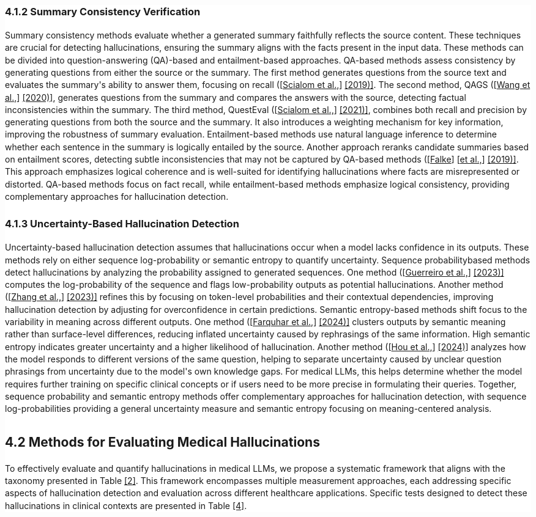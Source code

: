 ### <a id="page-20-1"></a>4.1.2 Summary Consistency Verification

Summary consistency methods evaluate whether a generated summary faithfully reflects the source content. These techniques are crucial for detecting hallucinations, ensuring the summary aligns with the facts present in the input data. These methods can be divided into question-answering (QA)-based and entailment-based approaches. QA-based methods assess consistency by generating questions from either the source or the summary. The first method generates questions from the source text and evaluates the summary's ability to answer them, focusing on recall ([[Scialom et al.,](#ref-71-5)] [[2019)]](#ref-71-5). The second method, QAGS ([[Wang et al.,](#ref-75-4)] [[2020)]](#ref-75-4), generates questions from the summary and compares the answers with the source, detecting factual inconsistencies within the summary. The third method, QuestEval ([[Scialom et al.,](#ref-71-6)] [[2021)]](#ref-71-6), combines both recall and precision by generating questions from both the source and the summary. It also introduces a weighting mechanism for key information, improving the robustness of summary evaluation. Entailment-based methods use natural language inference to determine whether each sentence in the summary is logically entailed by the source. Another approach reranks candidate summaries based on entailment scores, detecting subtle inconsistencies that may not be captured by QA-based methods ([[Falke](#ref-61-1)] [[et al.,](#ref-61-1)] [[2019)]](#ref-61-1). This approach emphasizes logical coherence and is well-suited for identifying hallucinations where facts are misrepresented or distorted. QA-based methods focus on fact recall, while entailment-based methods emphasize logical consistency, providing complementary approaches for hallucination detection.

### <a id="page-21-0"></a>4.1.3 Uncertainty-Based Hallucination Detection

Uncertainty-based hallucination detection assumes that hallucinations occur when a model lacks confidence in its outputs. These methods rely on either sequence log-probability or semantic entropy to quantify uncertainty. Sequence probabilitybased methods detect hallucinations by analyzing the probability assigned to generated sequences. One method ([[Guerreiro et al.,](#ref-62-5)] [[2023)]](#ref-62-5) computes the log-probability of the sequence and flags low-probability outputs as potential hallucinations. Another method ([[Zhang et al.,](#ref-79-2)] [[2023)]](#ref-79-2) refines this by focusing on token-level probabilities and their contextual dependencies, improving hallucination detection by adjusting for overconfidence in certain predictions. Semantic entropy-based methods shift focus to the variability in meaning across different outputs. One method ([[Farquhar et al.,](#ref-61-2)] [[2024)]](#ref-61-2) clusters outputs by semantic meaning rather than surface-level differences, reducing inflated uncertainty caused by rephrasings of the same information. High semantic entropy indicates greater uncertainty and a higher likelihood of hallucination. Another method ([[Hou et al.,](#ref-63-4)] [[2024)]](#ref-63-4) analyzes how the model responds to different versions of the same question, helping to separate uncertainty caused by unclear question phrasings from uncertainty due to the model's own knowledge gaps. For medical LLMs, this helps determine whether the model requires further training on specific clinical concepts or if users need to be more precise in formulating their queries. Together, sequence probability and semantic entropy methods offer complementary approaches for hallucination detection, with sequence log-probabilities providing a general uncertainty measure and semantic entropy focusing on meaning-centered analysis.

## <a id="page-21-1"></a>4.2 Methods for Evaluating Medical Hallucinations

To effectively evaluate and quantify hallucinations in medical LLMs, we propose a systematic framework that aligns with the taxonomy presented in Table [[2]](#ref-2). This framework encompasses multiple measurement approaches, each addressing specific aspects of hallucination detection and evaluation across different healthcare applications. Specific tests designed to detect these hallucinations in clinical contexts are presented in Table [[4]](#ref-4).
